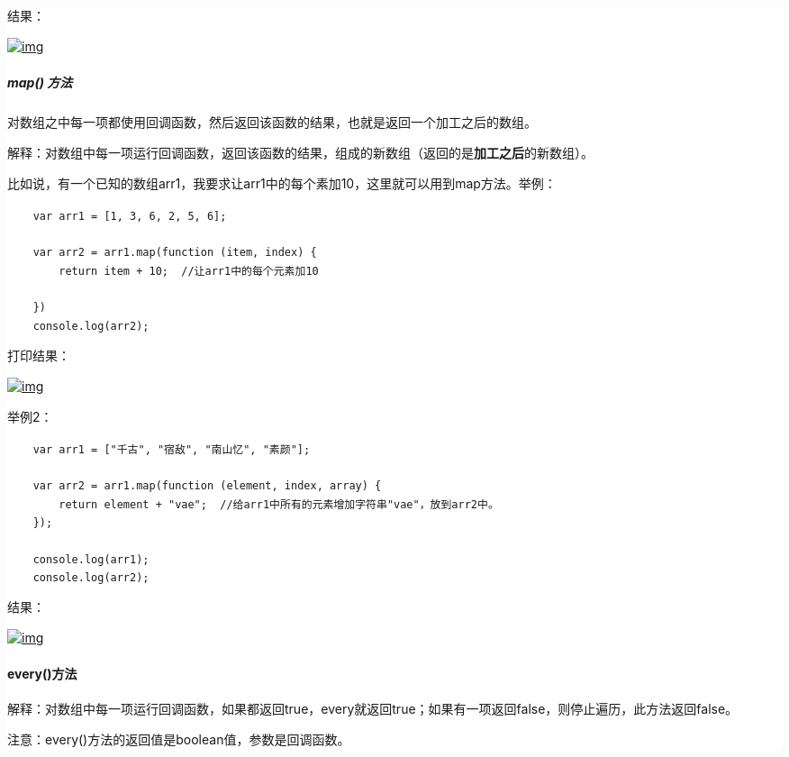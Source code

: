 结果：

[![img](https://camo.githubusercontent.com/828e99007afdafaa4946f503ed25e2708ac000d4/687474703a2f2f696d672e736d79687661652e636f6d2f32303138303132365f313431302e706e67)](https://camo.githubusercontent.com/828e99007afdafaa4946f503ed25e2708ac000d4/687474703a2f2f696d672e736d79687661652e636f6d2f32303138303132365f313431302e706e67)

##### map() 方法

对数组之中每一项都使用回调函数，然后返回该函数的结果，也就是返回一个加工之后的数组。

解释：对数组中每一项运行回调函数，返回该函数的结果，组成的新数组（返回的是**加工之后**的新数组）。

比如说，有一个已知的数组arr1，我要求让arr1中的每个素加10，这里就可以用到map方法。举例：

```
    var arr1 = [1, 3, 6, 2, 5, 6];

    var arr2 = arr1.map(function (item, index) {
        return item + 10;  //让arr1中的每个元素加10

    })
    console.log(arr2);
```

打印结果：

[![img](https://camo.githubusercontent.com/d060b1224e56f2d1a1b9807cd368dedc80fe0f39/687474703a2f2f696d672e736d79687661652e636f6d2f32303138303430325f303933382e706e67)](https://camo.githubusercontent.com/d060b1224e56f2d1a1b9807cd368dedc80fe0f39/687474703a2f2f696d672e736d79687661652e636f6d2f32303138303430325f303933382e706e67)

举例2：

```
    var arr1 = ["千古", "宿敌", "南山忆", "素颜"];

    var arr2 = arr1.map(function (element, index, array) {
        return element + "vae";  //给arr1中所有的元素增加字符串"vae"，放到arr2中。
    });

    console.log(arr1);
    console.log(arr2);
```

结果：

[![img](https://camo.githubusercontent.com/4318682f9f7ff4f7ffa9e2fc2aece1f40da4de6b/687474703a2f2f696d672e736d79687661652e636f6d2f32303138303132365f313432352e706e67)](https://camo.githubusercontent.com/4318682f9f7ff4f7ffa9e2fc2aece1f40da4de6b/687474703a2f2f696d672e736d79687661652e636f6d2f32303138303132365f313432352e706e67)

#### every()方法

解释：对数组中每一项运行回调函数，如果都返回true，every就返回true；如果有一项返回false，则停止遍历，此方法返回false。

注意：every()方法的返回值是boolean值，参数是回调函数。
